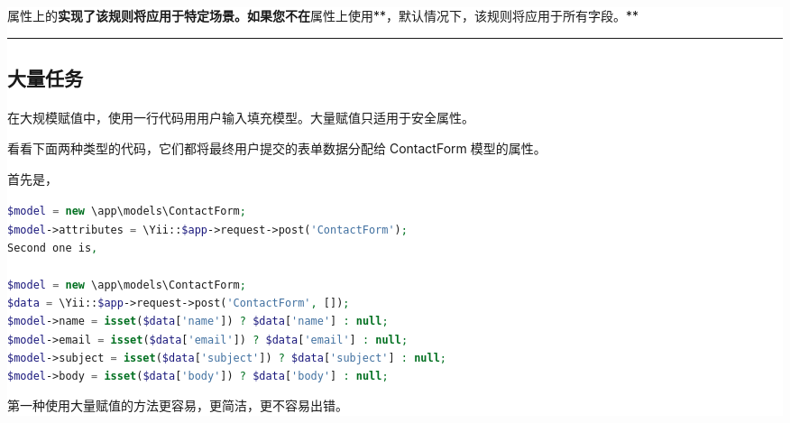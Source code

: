 ```php

```

属性上的**实现了该规则将应用于特定场景。如果您不在**属性上使用**，默认情况下，该规则将应用于所有字段。**

* * *

## 大量任务

在大规模赋值中，使用一行代码用用户输入填充模型。大量赋值只适用于安全属性。

看看下面两种类型的代码，它们都将最终用户提交的表单数据分配给 ContactForm 模型的属性。

首先是，

```php
$model = new \app\models\ContactForm;
$model->attributes = \Yii::$app->request->post('ContactForm');
Second one is,

$model = new \app\models\ContactForm;
$data = \Yii::$app->request->post('ContactForm', []);
$model->name = isset($data['name']) ? $data['name'] : null;
$model->email = isset($data['email']) ? $data['email'] : null;
$model->subject = isset($data['subject']) ? $data['subject'] : null;
$model->body = isset($data['body']) ? $data['body'] : null;

```

第一种使用大量赋值的方法更容易，更简洁，更不容易出错。